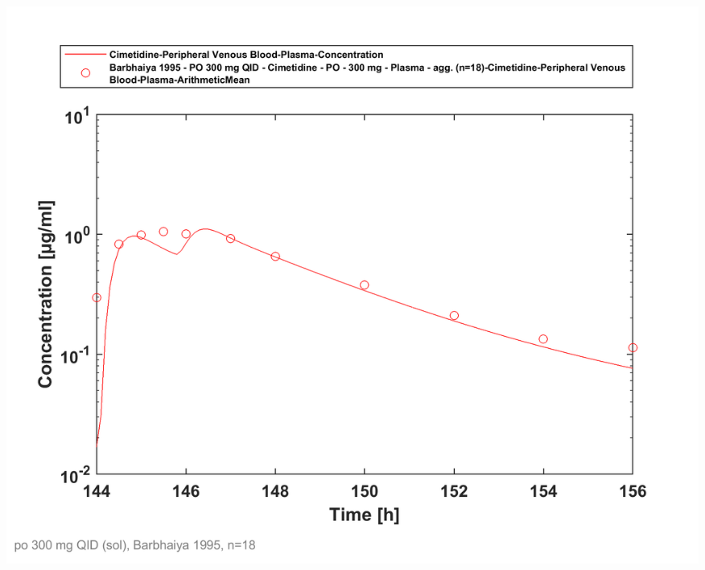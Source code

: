 ![018_plotTimeProfile.png](images/003_3_Results_and_Discussion/003_3_3__Concentration-Time_Profiles/002_3_3_2_Model_Validation/018_plotTimeProfile.png)
